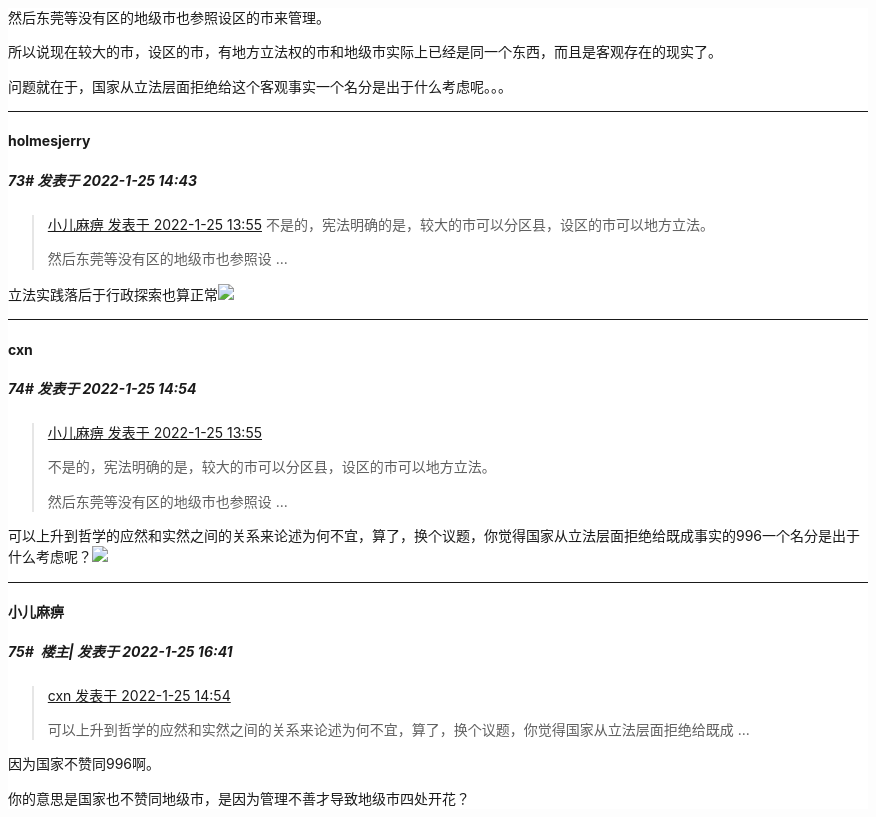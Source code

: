 然后东莞等没有区的地级市也参照设区的市来管理。

所以说现在较大的市，设区的市，有地方立法权的市和地级市实际上已经是同一个东西，而且是客观存在的现实了。

问题就在于，国家从立法层面拒绝给这个客观事实一个名分是出于什么考虑呢。。。



*****

####  holmesjerry  
##### 73#       发表于 2022-1-25 14:43

<blockquote><a href="httphttps://bbs.saraba1st.com/2b/forum.php?mod=redirect&amp;goto=findpost&amp;pid=54423711&amp;ptid=2049094" target="_blank">小儿麻痹 发表于 2022-1-25 13:55</a>
不是的，宪法明确的是，较大的市可以分区县，设区的市可以地方立法。

然后东莞等没有区的地级市也参照设 ...</blockquote>
立法实践落后于行政探索也算正常<img src="https://static.saraba1st.com/image/smiley/face2017/037.png" referrerpolicy="no-referrer">



*****

####  cxn  
##### 74#       发表于 2022-1-25 14:54

<blockquote><a href="httphttps://bbs.saraba1st.com/2b/forum.php?mod=redirect&amp;goto=findpost&amp;pid=54423711&amp;ptid=2049094" target="_blank">小儿麻痹 发表于 2022-1-25 13:55</a>

不是的，宪法明确的是，较大的市可以分区县，设区的市可以地方立法。

然后东莞等没有区的地级市也参照设 ...</blockquote>
可以上升到哲学的应然和实然之间的关系来论述为何不宜，算了，换个议题，你觉得国家从立法层面拒绝给既成事实的996一个名分是出于什么考虑呢？<img src="https://static.saraba1st.com/image/smiley/face2017/220.png" referrerpolicy="no-referrer">



*****

####  小儿麻痹  
##### 75#         楼主| 发表于 2022-1-25 16:41

<blockquote><a href="httphttps://bbs.saraba1st.com/2b/forum.php?mod=redirect&amp;goto=findpost&amp;pid=54424318&amp;ptid=2049094" target="_blank">cxn 发表于 2022-1-25 14:54</a>

可以上升到哲学的应然和实然之间的关系来论述为何不宜，算了，换个议题，你觉得国家从立法层面拒绝给既成 ...</blockquote>
因为国家不赞同996啊。

你的意思是国家也不赞同地级市，是因为管理不善才导致地级市四处开花？

